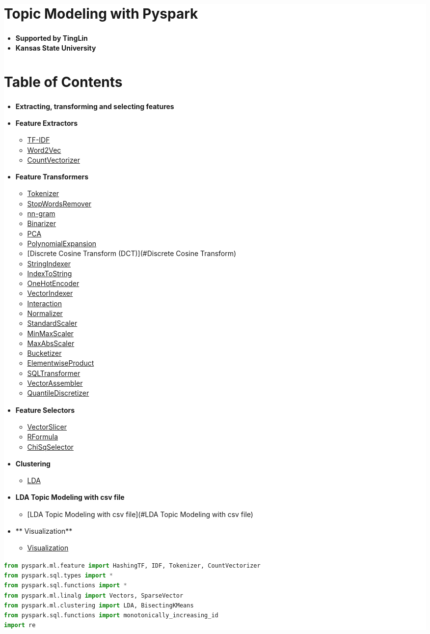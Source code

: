 
# Topic Modeling with Pyspark

   - **Supported by TingLin**
   - **Kansas State University**

# Table of Contents
  - **Extracting, transforming and selecting features**
    
- **Feature Extractors**
     - [TF-IDF](#TF-IDF)
     - [Word2Vec](#Word2Vec)
     - [CountVectorizer](#CountVectorizer)
- **Feature Transformers**
     - [Tokenizer](#Tokenizer)
     - [StopWordsRemover](#StopWordsRemover)
     - [nn-gram](#nn-gram)
     - [Binarizer](#Binarizer)
     - [PCA](#PCA)
     - [PolynomialExpansion](#PolynomialExpansion)
     - [Discrete Cosine Transform (DCT)](#Discrete Cosine Transform)
     - [StringIndexer](#StringIndexer)
     - [IndexToString](#IndexToString)
     - [OneHotEncoder](#OneHotEncoder)
     - [VectorIndexer](#VectorIndexer)
     - [Interaction](#Interaction)
     - [Normalizer](#Normalizer)
     - [StandardScaler](#StandardScaler)
     - [MinMaxScaler](#MinMaxScaler)
     - [MaxAbsScaler](#MaxAbsScaler)
     - [Bucketizer](#Bucketizer)
     - [ElementwiseProduct](#ElementwiseProduct)
     - [SQLTransformer](#SQLTransformer)
     - [VectorAssembler](#VectorAssembler)
     - [QuantileDiscretizer](#QuantileDiscretizer)
- **Feature Selectors**
     - [VectorSlicer](#VectorSlicer)
     - [RFormula](#RFormula)
     - [ChiSqSelector](#ChiSqSelector)
- **Clustering**
     - [LDA](#LDA)
- **LDA Topic Modeling with csv file**
     - [LDA Topic Modeling with csv file](#LDA Topic Modeling with csv file)
- ** Visualization**
     - [Visualization](#Visualization)


```python
from pyspark.ml.feature import HashingTF, IDF, Tokenizer, CountVectorizer
from pyspark.sql.types import *
from pyspark.sql.functions import *
from pyspark.ml.linalg import Vectors, SparseVector
from pyspark.ml.clustering import LDA, BisectingKMeans
from pyspark.sql.functions import monotonically_increasing_id
import re
```
